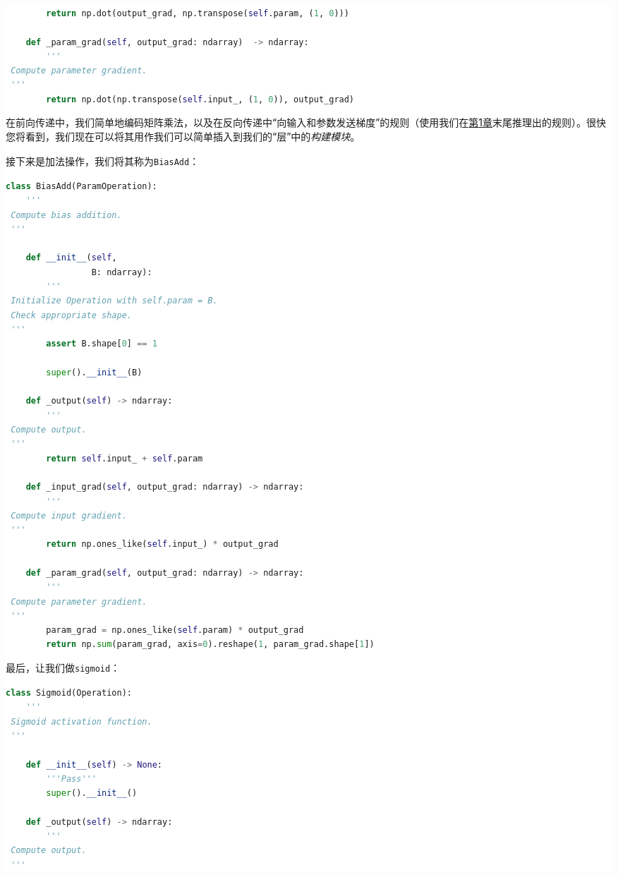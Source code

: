 ```py
        return np.dot(output_grad, np.transpose(self.param, (1, 0)))

    def _param_grad(self, output_grad: ndarray)  -> ndarray:
        '''
 Compute parameter gradient.
 '''
        return np.dot(np.transpose(self.input_, (1, 0)), output_grad)
```

在前向传递中，我们简单地编码矩阵乘法，以及在反向传递中“向输入和参数发送梯度”的规则（使用我们在[第1章](ch01.html#foundations)末尾推理出的规则）。很快您将看到，我们现在可以将其用作我们可以简单插入到我们的“层”中的*构建模块*。

接下来是加法操作，我们将其称为`BiasAdd`：

```py
class BiasAdd(ParamOperation):
    '''
 Compute bias addition.
 '''

    def __init__(self,
                 B: ndarray):
        '''
 Initialize Operation with self.param = B.
 Check appropriate shape.
 '''
        assert B.shape[0] == 1

        super().__init__(B)

    def _output(self) -> ndarray:
        '''
 Compute output.
 '''
        return self.input_ + self.param

    def _input_grad(self, output_grad: ndarray) -> ndarray:
        '''
 Compute input gradient.
 '''
        return np.ones_like(self.input_) * output_grad

    def _param_grad(self, output_grad: ndarray) -> ndarray:
        '''
 Compute parameter gradient.
 '''
        param_grad = np.ones_like(self.param) * output_grad
        return np.sum(param_grad, axis=0).reshape(1, param_grad.shape[1])
```

最后，让我们做`sigmoid`：

```py
class Sigmoid(Operation):
    '''
 Sigmoid activation function.
 '''

    def __init__(self) -> None:
        '''Pass'''
        super().__init__()

    def _output(self) -> ndarray:
        '''
 Compute output.
 '''
```